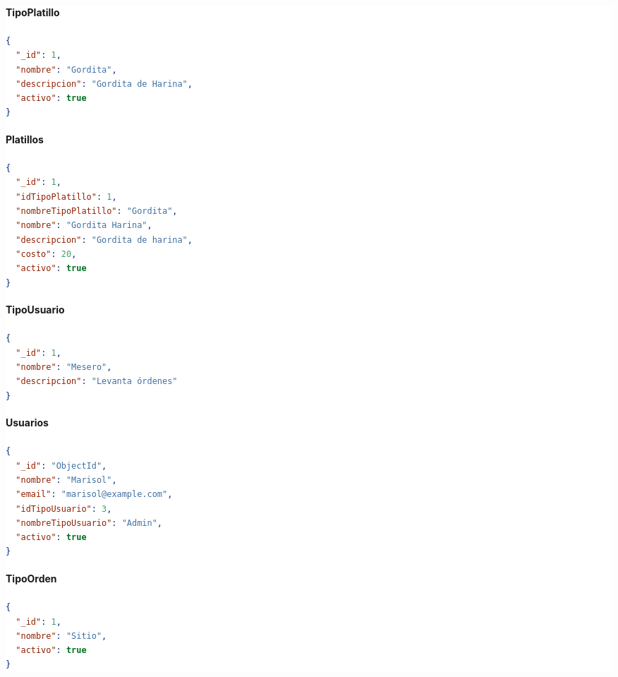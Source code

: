 #### TipoPlatillo
```json
{
  "_id": 1,
  "nombre": "Gordita",
  "descripcion": "Gordita de Harina",
  "activo": true
}
```

#### Platillos
```json
{
  "_id": 1,
  "idTipoPlatillo": 1,
  "nombreTipoPlatillo": "Gordita",
  "nombre": "Gordita Harina",
  "descripcion": "Gordita de harina",
  "costo": 20,
  "activo": true
}
```

#### TipoUsuario
```json
{
  "_id": 1,
  "nombre": "Mesero",
  "descripcion": "Levanta órdenes"
}
```

#### Usuarios
```json
{
  "_id": "ObjectId",
  "nombre": "Marisol",
  "email": "marisol@example.com",
  "idTipoUsuario": 3,
  "nombreTipoUsuario": "Admin",
  "activo": true
}
```

#### TipoOrden
```json
{
  "_id": 1,
  "nombre": "Sitio",
  "activo": true
}
```
